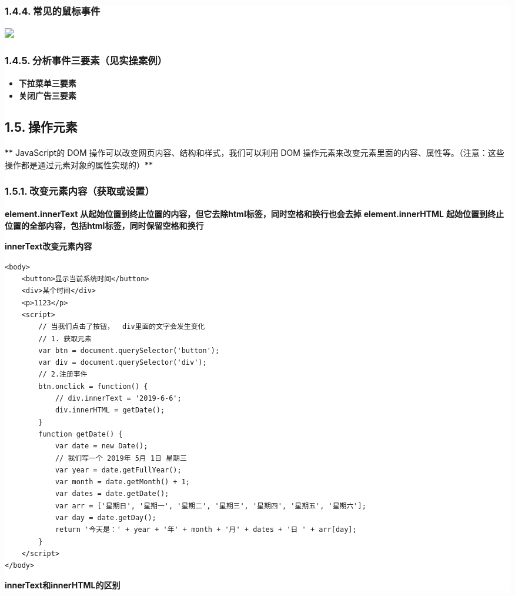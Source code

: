 ### 1.4.4. 常见的鼠标事件

![](https://s2.loli.net/2024/06/13/DPX2E1hGYSAmIjo.png)

### 1.4.5. 分析事件三要素（见实操案例）

* **下拉菜单三要素**
* **关闭广告三要素**

## 1.5. 操作元素

**    JavaScript的 DOM 操作可以改变网页内容、结构和样式，我们可以利用 DOM 操作元素来改变元素里面的内容、属性等。（注意：这些操作都是通过元素对象的属性实现的）**

### 1.5.1. 改变元素内容（获取或设置）

**element.innerText**
**从起始位置到终止位置的内容，但它去除html标签，同时空格和换行也会去掉**
**element.innerHTML**
**起始位置到终止位置的全部内容，包括html标签，同时保留空格和换行**

**innerText改变元素内容**

```
<body>
    <button>显示当前系统时间</button>
    <div>某个时间</div>
    <p>1123</p>
    <script>
        // 当我们点击了按钮，  div里面的文字会发生变化
        // 1. 获取元素 
        var btn = document.querySelector('button');
        var div = document.querySelector('div');
        // 2.注册事件
        btn.onclick = function() {
            // div.innerText = '2019-6-6';
            div.innerHTML = getDate();
        }
        function getDate() {
            var date = new Date();
            // 我们写一个 2019年 5月 1日 星期三
            var year = date.getFullYear();
            var month = date.getMonth() + 1;
            var dates = date.getDate();
            var arr = ['星期日', '星期一', '星期二', '星期三', '星期四', '星期五', '星期六'];
            var day = date.getDay();
            return '今天是：' + year + '年' + month + '月' + dates + '日 ' + arr[day];
        }
    </script>
</body>
```

**innerText和innerHTML的区别**
